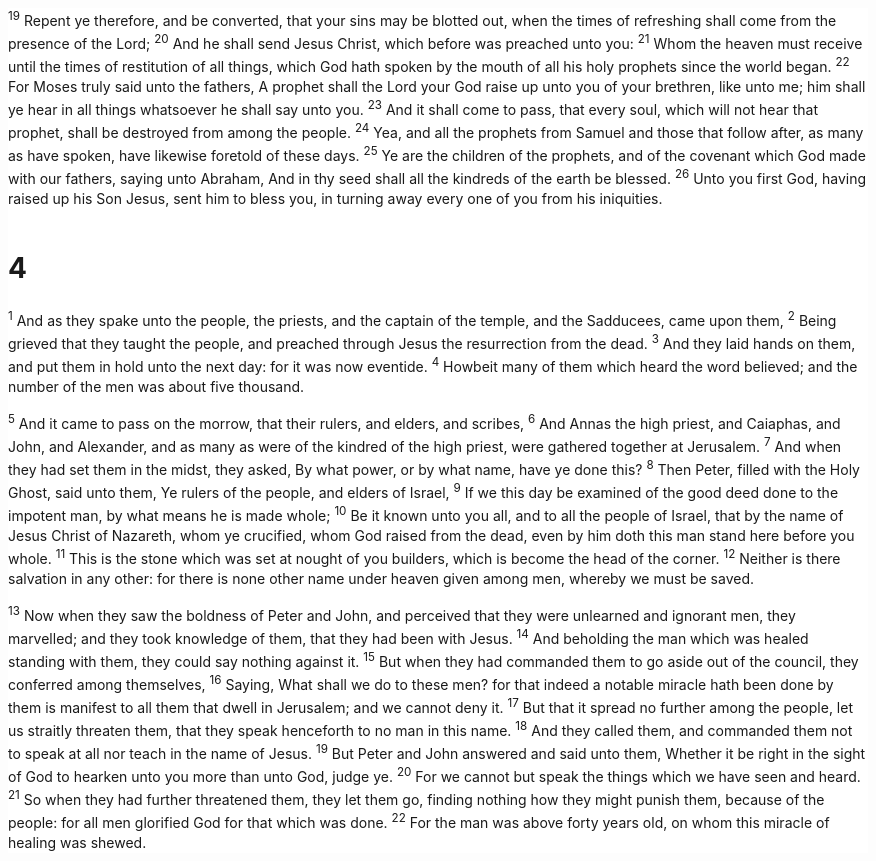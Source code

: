 <sup class='bibleverse'>19</sup> Repent ye therefore, and be converted, that your sins may be blotted out, when the times of refreshing shall come from the presence of the Lord; <sup class='bibleverse'>20</sup> And he shall send Jesus Christ, which before was preached unto you: <sup class='bibleverse'>21</sup> Whom the heaven must receive until the times of restitution of all things, which God hath spoken by the mouth of all his holy prophets since the world began. <sup class='bibleverse'>22</sup> For Moses truly said unto the fathers, A prophet shall the Lord your God raise up unto you of your brethren, like unto me; him shall ye hear in all things whatsoever he shall say unto you. <sup class='bibleverse'>23</sup> And it shall come to pass, that every soul, which will not hear that prophet, shall be destroyed from among the people. <sup class='bibleverse'>24</sup> Yea, and all the prophets from Samuel and those that follow after, as many as have spoken, have likewise foretold of these days. <sup class='bibleverse'>25</sup> Ye are the children of the prophets, and of the covenant which God made with our fathers, saying unto Abraham, And in thy seed shall all the kindreds of the earth be blessed. <sup class='bibleverse'>26</sup> Unto you first God, having raised up his Son Jesus, sent him to bless you, in turning away every one of you from his iniquities. 

# 4 
<sup class='bibleverse'>1</sup> And as they spake unto the people, the priests, and the captain of the temple, and the Sadducees, came upon them, <sup class='bibleverse'>2</sup> Being grieved that they taught the people, and preached through Jesus the resurrection from the dead. <sup class='bibleverse'>3</sup> And they laid hands on them, and put them in hold unto the next day: for it was now eventide. <sup class='bibleverse'>4</sup> Howbeit many of them which heard the word believed; and the number of the men was about five thousand. 

<sup class='bibleverse'>5</sup> And it came to pass on the morrow, that their rulers, and elders, and scribes, <sup class='bibleverse'>6</sup> And Annas the high priest, and Caiaphas, and John, and Alexander, and as many as were of the kindred of the high priest, were gathered together at Jerusalem. <sup class='bibleverse'>7</sup> And when they had set them in the midst, they asked, By what power, or by what name, have ye done this? <sup class='bibleverse'>8</sup> Then Peter, filled with the Holy Ghost, said unto them, Ye rulers of the people, and elders of Israel, <sup class='bibleverse'>9</sup> If we this day be examined of the good deed done to the impotent man, by what means he is made whole; <sup class='bibleverse'>10</sup> Be it known unto you all, and to all the people of Israel, that by the name of Jesus Christ of Nazareth, whom ye crucified, whom God raised from the dead, even by him doth this man stand here before you whole. <sup class='bibleverse'>11</sup> This is the stone which was set at nought of you builders, which is become the head of the corner. <sup class='bibleverse'>12</sup> Neither is there salvation in any other: for there is none other name under heaven given among men, whereby we must be saved. 

<sup class='bibleverse'>13</sup> Now when they saw the boldness of Peter and John, and perceived that they were unlearned and ignorant men, they marvelled; and they took knowledge of them, that they had been with Jesus. <sup class='bibleverse'>14</sup> And beholding the man which was healed standing with them, they could say nothing against it. <sup class='bibleverse'>15</sup> But when they had commanded them to go aside out of the council, they conferred among themselves, <sup class='bibleverse'>16</sup> Saying, What shall we do to these men? for that indeed a notable miracle hath been done by them is manifest to all them that dwell in Jerusalem; and we cannot deny it. <sup class='bibleverse'>17</sup> But that it spread no further among the people, let us straitly threaten them, that they speak henceforth to no man in this name. <sup class='bibleverse'>18</sup> And they called them, and commanded them not to speak at all nor teach in the name of Jesus. <sup class='bibleverse'>19</sup> But Peter and John answered and said unto them, Whether it be right in the sight of God to hearken unto you more than unto God, judge ye. <sup class='bibleverse'>20</sup> For we cannot but speak the things which we have seen and heard. <sup class='bibleverse'>21</sup> So when they had further threatened them, they let them go, finding nothing how they might punish them, because of the people: for all men glorified God for that which was done. <sup class='bibleverse'>22</sup> For the man was above forty years old, on whom this miracle of healing was shewed. 
